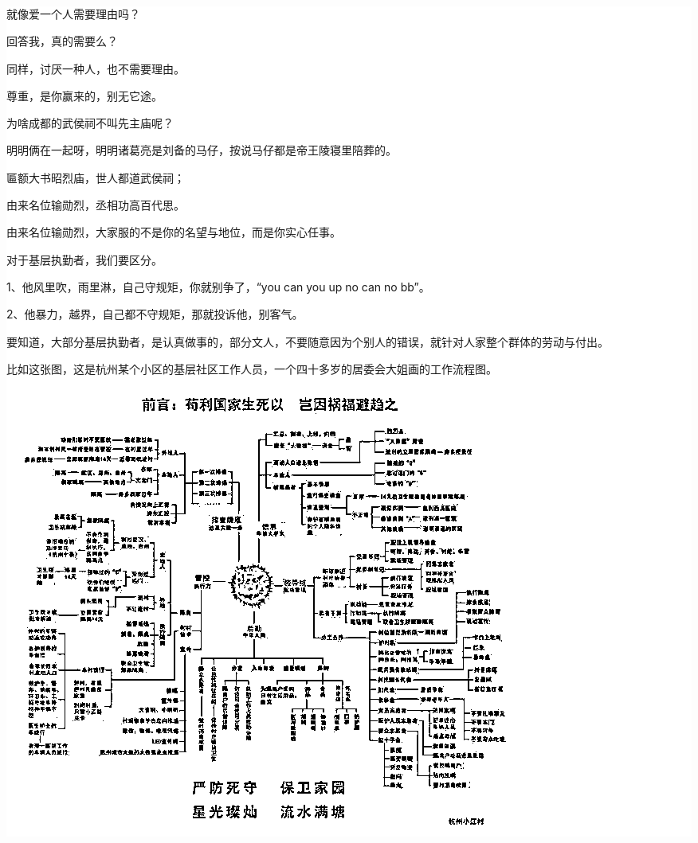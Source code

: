 就像爱一个人需要理由吗？

回答我，真的需要么？

同样，讨厌一种人，也不需要理由。

尊重，是你赢来的，别无它途。

为啥成都的武侯祠不叫先主庙呢？

明明俩在一起呀，明明诸葛亮是刘备的马仔，按说马仔都是帝王陵寝里陪葬的。

匾额大书昭烈庙，世人都道武侯祠；

由来名位输勋烈，丞相功高百代思。

由来名位输勋烈，大家服的不是你的名望与地位，而是你实心任事。

对于基层执勤者，我们要区分。

1、他风里吹，雨里淋，自己守规矩，你就别争了，“you can you up no can no bb”。

2、他暴力，越界，自己都不守规矩，那就投诉他，别客气。

要知道，大部分基层执勤者，是认真做事的，部分文人，不要随意因为个别人的错误，就针对人家整个群体的劳动与付出。

比如这张图，这是杭州某个小区的基层社区工作人员，一个四十多岁的居委会大姐画的工作流程图。

![](img/7f0e02cd2d30e47c883f9f8f0e3e488a.png)
